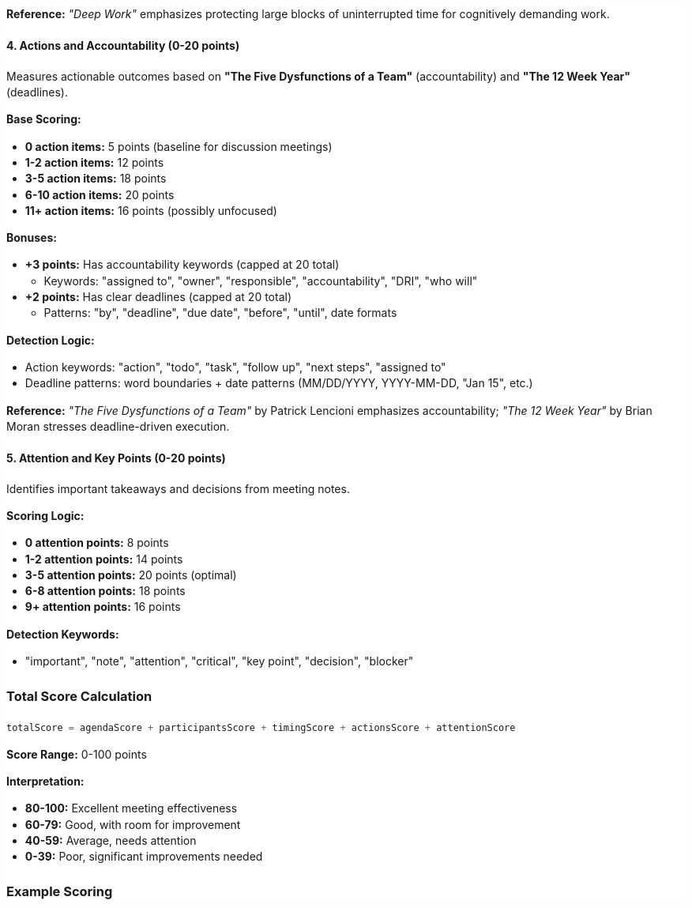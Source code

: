 **Reference:** *"Deep Work"* emphasizes protecting large blocks of uninterrupted time for cognitively demanding work.

#### 4. Actions and Accountability (0-20 points)

Measures actionable outcomes based on **"The Five Dysfunctions of a Team"** (accountability) and **"The 12 Week Year"** (deadlines).

**Base Scoring:**
- **0 action items:** 5 points (baseline for discussion meetings)
- **1-2 action items:** 12 points
- **3-5 action items:** 18 points
- **6-10 action items:** 20 points
- **11+ action items:** 16 points (possibly unfocused)

**Bonuses:**
- **+3 points:** Has accountability keywords (capped at 20 total)
  - Keywords: "assigned to", "owner", "responsible", "accountability", "DRI", "who will"
- **+2 points:** Has clear deadlines (capped at 20 total)
  - Patterns: "by", "deadline", "due date", "before", "until", date formats

**Detection Logic:**
- Action keywords: "action", "todo", "task", "follow up", "next steps", "assigned to"
- Deadline patterns: word boundaries + date patterns (MM/DD/YYYY, YYYY-MM-DD, "Jan 15", etc.)

**Reference:** *"The Five Dysfunctions of a Team"* by Patrick Lencioni emphasizes accountability; *"The 12 Week Year"* by Brian Moran stresses deadline-driven execution.

#### 5. Attention and Key Points (0-20 points)

Identifies important takeaways and decisions from meeting notes.

**Scoring Logic:**
- **0 attention points:** 8 points
- **1-2 attention points:** 14 points
- **3-5 attention points:** 20 points (optimal)
- **6-8 attention points:** 18 points
- **9+ attention points:** 16 points

**Detection Keywords:**
- "important", "note", "attention", "critical", "key point", "decision", "blocker"

### Total Score Calculation

```typescript
totalScore = agendaScore + participantsScore + timingScore + actionsScore + attentionScore
```

**Score Range:** 0-100 points

**Interpretation:**
- **80-100:** Excellent meeting effectiveness
- **60-79:** Good, with room for improvement
- **40-59:** Average, needs attention
- **0-39:** Poor, significant improvements needed

### Example Scoring
